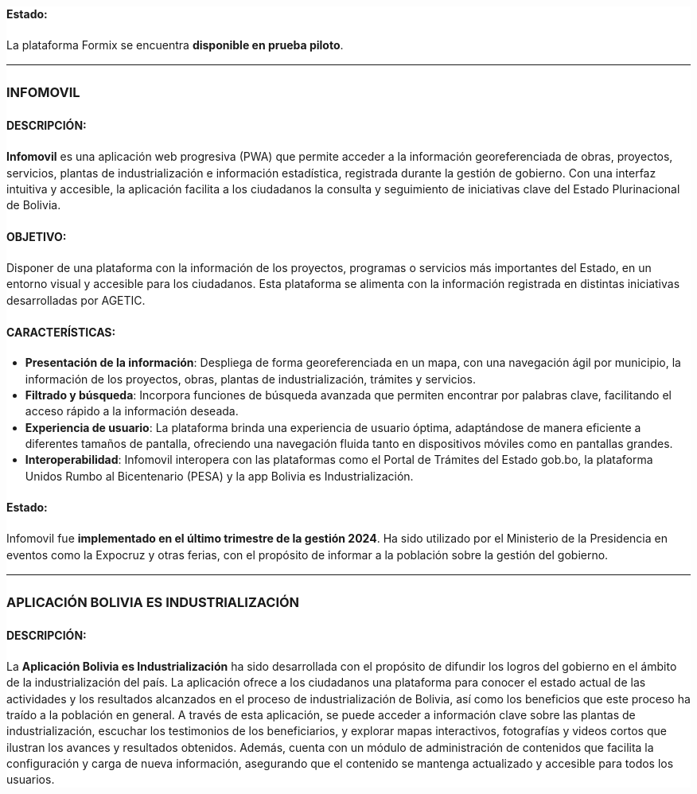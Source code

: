 #### Estado:
La plataforma Formix se encuentra **disponible en prueba piloto**.

---

### INFOMOVIL

#### DESCRIPCIÓN:
**Infomovil** es una aplicación web progresiva (PWA) que permite acceder a la información georeferenciada de obras, proyectos, servicios, plantas de industrialización e información estadística, registrada durante la gestión de gobierno. Con una interfaz intuitiva y accesible, la aplicación facilita a los ciudadanos la consulta y seguimiento de iniciativas clave del Estado Plurinacional de Bolivia.

#### OBJETIVO:
Disponer de una plataforma con la información de los proyectos, programas o servicios más importantes del Estado, en un entorno visual y accesible para los ciudadanos. Esta plataforma se alimenta con la información registrada en distintas iniciativas desarrolladas por AGETIC.

#### CARACTERÍSTICAS:
* **Presentación de la información**: Despliega de forma georeferenciada en un mapa, con una navegación ágil por municipio, la información de los proyectos, obras, plantas de industrialización, trámites y servicios.
* **Filtrado y búsqueda**: Incorpora funciones de búsqueda avanzada que permiten encontrar por palabras clave, facilitando el acceso rápido a la información deseada.
* **Experiencia de usuario**: La plataforma brinda una experiencia de usuario óptima, adaptándose de manera eficiente a diferentes tamaños de pantalla, ofreciendo una navegación fluida tanto en dispositivos móviles como en pantallas grandes.
* **Interoperabilidad**: Infomovil interopera con las plataformas como el Portal de Trámites del Estado gob.bo, la plataforma Unidos Rumbo al Bicentenario (PESA) y la app Bolivia es Industrialización.

#### Estado:
Infomovil fue **implementado en el último trimestre de la gestión 2024**. Ha sido utilizado por el Ministerio de la Presidencia en eventos como la Expocruz y otras ferias, con el propósito de informar a la población sobre la gestión del gobierno.

---

### APLICACIÓN BOLIVIA ES INDUSTRIALIZACIÓN

#### DESCRIPCIÓN:
La **Aplicación Bolivia es Industrialización** ha sido desarrollada con el propósito de difundir los logros del gobierno en el ámbito de la industrialización del país. La aplicación ofrece a los ciudadanos una plataforma para conocer el estado actual de las actividades y los resultados alcanzados en el proceso de industrialización de Bolivia, así como los beneficios que este proceso ha traído a la población en general. A través de esta aplicación, se puede acceder a información clave sobre las plantas de industrialización, escuchar los testimonios de los beneficiarios, y explorar mapas interactivos, fotografías y videos cortos que ilustran los avances y resultados obtenidos. Además, cuenta con un módulo de administración de contenidos que facilita la configuración y carga de nueva información, asegurando que el contenido se mantenga actualizado y accesible para todos los usuarios.
